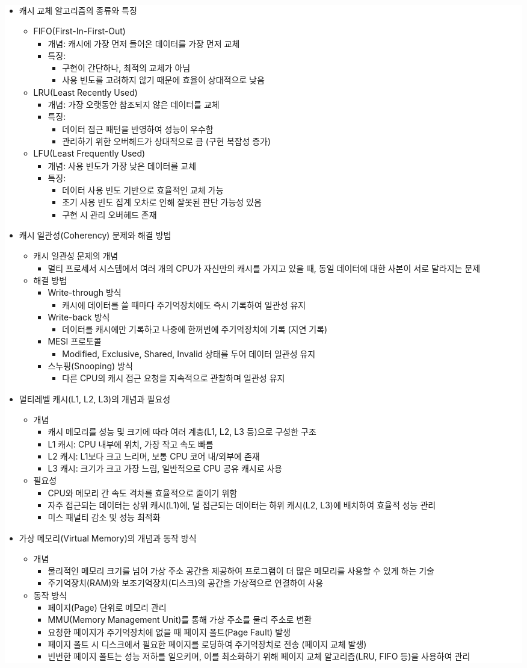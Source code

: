 - 캐시 교체 알고리즘의 종류와 특징
    - FIFO(First-In-First-Out)
        - 개념: 캐시에 가장 먼저 들어온 데이터를 가장 먼저 교체
        - 특징:
            - 구현이 간단하나, 최적의 교체가 아님
            - 사용 빈도를 고려하지 않기 때문에 효율이 상대적으로 낮음
    - LRU(Least Recently Used)
        - 개념: 가장 오랫동안 참조되지 않은 데이터를 교체
        - 특징:
            - 데이터 접근 패턴을 반영하여 성능이 우수함
            - 관리하기 위한 오버헤드가 상대적으로 큼 (구현 복잡성 증가)
    - LFU(Least Frequently Used)
        - 개념: 사용 빈도가 가장 낮은 데이터를 교체
        - 특징:
            - 데이터 사용 빈도 기반으로 효율적인 교체 가능
            - 초기 사용 빈도 집계 오차로 인해 잘못된 판단 가능성 있음
            - 구현 시 관리 오버헤드 존재

- 캐시 일관성(Coherency) 문제와 해결 방법
    - 캐시 일관성 문제의 개념
        - 멀티 프로세서 시스템에서 여러 개의 CPU가 자신만의 캐시를 가지고 있을 때, 동일 데이터에 대한 사본이 서로 달라지는 문제
    - 해결 방법
        - Write-through 방식
            - 캐시에 데이터를 쓸 때마다 주기억장치에도 즉시 기록하여 일관성 유지
        - Write-back 방식
            - 데이터를 캐시에만 기록하고 나중에 한꺼번에 주기억장치에 기록 (지연 기록)
        - MESI 프로토콜
            - Modified, Exclusive, Shared, Invalid 상태를 두어 데이터 일관성 유지
        - 스누핑(Snooping) 방식
            - 다른 CPU의 캐시 접근 요청을 지속적으로 관찰하며 일관성 유지

- 멀티레벨 캐시(L1, L2, L3)의 개념과 필요성
    - 개념
        - 캐시 메모리를 성능 및 크기에 따라 여러 계층(L1, L2, L3 등)으로 구성한 구조
        - L1 캐시: CPU 내부에 위치, 가장 작고 속도 빠름
        - L2 캐시: L1보다 크고 느리며, 보통 CPU 코어 내/외부에 존재
        - L3 캐시: 크기가 크고 가장 느림, 일반적으로 CPU 공유 캐시로 사용
    - 필요성
        - CPU와 메모리 간 속도 격차를 효율적으로 줄이기 위함
        - 자주 접근되는 데이터는 상위 캐시(L1)에, 덜 접근되는 데이터는 하위 캐시(L2, L3)에 배치하여 효율적 성능 관리
        - 미스 패널티 감소 및 성능 최적화

- 가상 메모리(Virtual Memory)의 개념과 동작 방식
    - 개념
        - 물리적인 메모리 크기를 넘어 가상 주소 공간을 제공하여 프로그램이 더 많은 메모리를 사용할 수 있게 하는 기술
        - 주기억장치(RAM)와 보조기억장치(디스크)의 공간을 가상적으로 연결하여 사용
    - 동작 방식
        - 페이지(Page) 단위로 메모리 관리
        - MMU(Memory Management Unit)를 통해 가상 주소를 물리 주소로 변환
        - 요청한 페이지가 주기억장치에 없을 때 페이지 폴트(Page Fault) 발생
        - 페이지 폴트 시 디스크에서 필요한 페이지를 로딩하여 주기억장치로 전송 (페이지 교체 발생)
        - 빈번한 페이지 폴트는 성능 저하를 일으키며, 이를 최소화하기 위해 페이지 교체 알고리즘(LRU, FIFO 등)을 사용하여 관리
